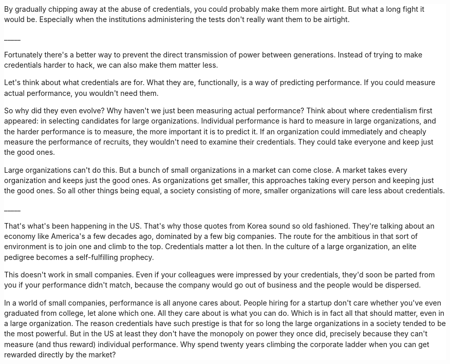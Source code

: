 By gradually chipping away at the abuse of credentials, you could
probably make them more airtight. But what a long fight it would
be. Especially when the institutions administering the tests don't
really want them to be airtight.  
  
\_\_\_\_\_  
  
Fortunately there's a better way to prevent the direct transmission
of power between generations. Instead of trying to make credentials
harder to hack, we can also make them matter less.  
  
Let's think about what credentials are for. What they are,
functionally, is a way of predicting performance. If you could
measure actual performance, you wouldn't need them.  
  
So why did they even evolve? Why haven't we just been measuring
actual performance? Think about where credentialism first appeared:
in selecting candidates for large organizations. Individual
performance is hard to measure in large organizations, and the
harder performance is to measure, the more important it is
to predict it. If an organization could immediately and cheaply
measure the performance of recruits, they wouldn't need to examine
their credentials. They could take everyone and keep just the good
ones.  
  
Large organizations can't do this. But a bunch of small organizations
in a market can come close. A market takes every organization and
keeps just the good ones. As organizations get smaller, this
approaches taking every person and keeping just the good ones. So
all other things being equal, a society consisting of more, smaller
organizations will care less about credentials.  
  
\_\_\_\_\_  
  
That's what's been happening in the US. That's why those quotes
from Korea sound so old fashioned. They're talking about an economy
like America's a few decades ago, dominated by a few big companies.
The route for the ambitious in that sort of environment is to join
one and climb to the top. Credentials matter a lot then. In the 
culture of a large organization, an elite pedigree becomes a self-fulfilling
prophecy.  
  
This doesn't work in small companies. Even if your colleagues were
impressed by your credentials, they'd soon be parted from you if
your performance didn't match, because the company would go out of
business and the people would be dispersed.  
  
In a world of small companies, performance is all anyone cares
about. People hiring for a startup don't care whether you've even
graduated from college, let alone which one. All they care about
is what you can do. Which is in fact all that should matter, even
in a large organization. The reason credentials have such prestige
is that for so long the large organizations
in a society tended to be the most powerful. But in the US at least
they don't have the monopoly on power they once did, precisely
because they can't measure (and thus reward) individual performance.
Why spend twenty years climbing the corporate ladder when you can
get rewarded directly by the market?  
  